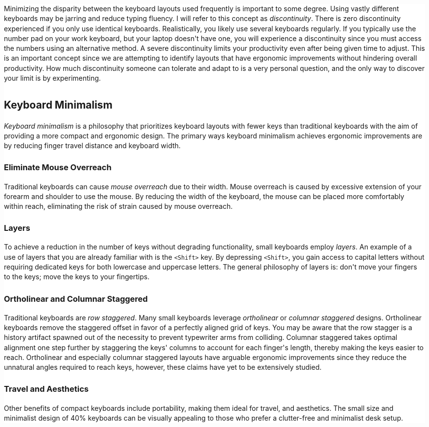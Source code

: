 Minimizing the disparity between the keyboard layouts used frequently is important to some degree.  Using vastly different keyboards may be jarring and reduce typing fluency.  I will refer to this concept as _discontinuity_.  There is zero discontinuity experienced if you only use identical keyboards.  Realistically, you likely use several keyboards regularly.  If you typically use the number pad on your work keyboard, but your laptop doesn't have one, you will experience a discontinuity since you must access the numbers using an alternative method.  A severe discontinuity limits your productivity even after being given time to adjust.  This is an important concept since we are attempting to identify layouts that have ergonomic improvements without hindering overall productivity.  How much discontinuity someone can tolerate and adapt to is a very personal question, and the only way to discover your limit is by experimenting.


## Keyboard Minimalism

_Keyboard minimalism_ is a philosophy that prioritizes keyboard layouts with fewer keys than traditional keyboards with the aim of providing a more compact and ergonomic design. The primary ways keyboard minimalism achieves ergonomic improvements are by reducing finger travel distance and keyboard width.


### Eliminate Mouse Overreach

Traditional keyboards can cause _mouse overreach_ due to their width.  Mouse overreach is caused by excessive extension of your forearm and shoulder to use the mouse.  By reducing the width of the keyboard, the mouse can be placed more comfortably within reach, eliminating the risk of strain caused by mouse overreach.

### Layers

To achieve a reduction in the number of keys without degrading functionality, small keyboards employ _layers_.  An example of a use of layers that you are already familiar with is the `<Shift>` key.  By depressing `<Shift>`, you gain access to capital letters without requiring dedicated keys for both lowercase and uppercase letters.  The general philosophy of layers is: don't move your fingers to the keys; move the keys to your fingertips.

### Ortholinear and Columnar Staggered

Traditional keyboards are _row staggered_.  Many small keyboards leverage _ortholinear_ or _columnar staggered_ designs.  Ortholinear keyboards remove the staggered offset in favor of a perfectly aligned grid of keys.  You may be aware that the row stagger is a history artifact spawned out of the necessity to prevent typewriter arms from colliding.  Columnar staggered takes optimal alignment one step further by staggering the keys' columns to account for each finger's length, thereby making the keys easier to reach.  Ortholinear and especially columnar staggered layouts have arguable ergonomic improvements since they reduce the unnatural angles required to reach keys, however, these claims have yet to be extensively studied.

### Travel and Aesthetics

Other benefits of compact keyboards include portability, making them ideal for travel, and aesthetics.  The small size and minimalist design of 40% keyboards can be visually appealing to those who prefer a clutter-free and minimalist desk setup.

